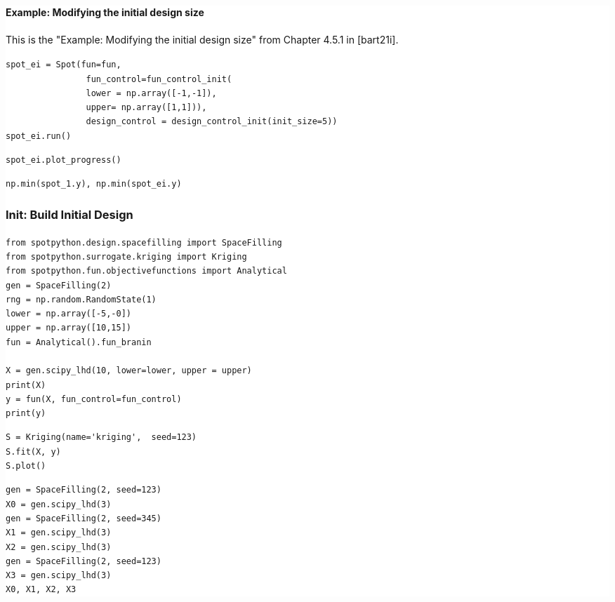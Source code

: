 #### Example: Modifying the initial design size

This is the "Example: Modifying the initial design size"  from Chapter 4.5.1 in [bart21i].

```{python}
spot_ei = Spot(fun=fun,
                fun_control=fun_control_init(
                lower = np.array([-1,-1]),
                upper= np.array([1,1])), 
                design_control = design_control_init(init_size=5))
spot_ei.run()
```

```{python}
spot_ei.plot_progress()
```

```{python}
np.min(spot_1.y), np.min(spot_ei.y)
```

### Init: Build Initial Design

```{python}
from spotpython.design.spacefilling import SpaceFilling
from spotpython.surrogate.kriging import Kriging
from spotpython.fun.objectivefunctions import Analytical
gen = SpaceFilling(2)
rng = np.random.RandomState(1)
lower = np.array([-5,-0])
upper = np.array([10,15])
fun = Analytical().fun_branin

X = gen.scipy_lhd(10, lower=lower, upper = upper)
print(X)
y = fun(X, fun_control=fun_control)
print(y)
```

```{python}
S = Kriging(name='kriging',  seed=123)
S.fit(X, y)
S.plot()
```

```{python}
gen = SpaceFilling(2, seed=123)
X0 = gen.scipy_lhd(3)
gen = SpaceFilling(2, seed=345)
X1 = gen.scipy_lhd(3)
X2 = gen.scipy_lhd(3)
gen = SpaceFilling(2, seed=123)
X3 = gen.scipy_lhd(3)
X0, X1, X2, X3
```
